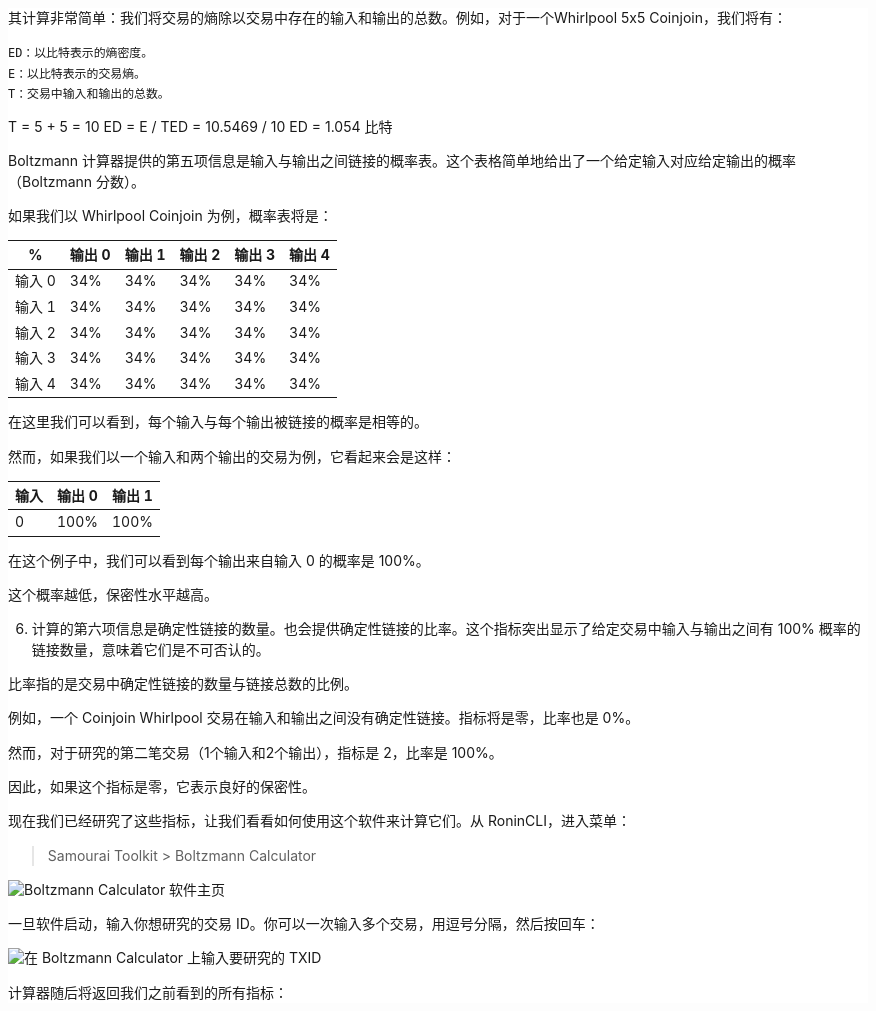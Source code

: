其计算非常简单：我们将交易的熵除以交易中存在的输入和输出的总数。例如，对于一个Whirlpool 5x5 Coinjoin，我们将有：

    ED：以比特表示的熵密度。
    E：以比特表示的交易熵。
    T：交易中输入和输出的总数。

T = 5 + 5 = 10
ED = E / TED = 10.5469 / 10
ED = 1.054 比特

Boltzmann 计算器提供的第五项信息是输入与输出之间链接的概率表。这个表格简单地给出了一个给定输入对应给定输出的概率（Boltzmann 分数）。

如果我们以 Whirlpool Coinjoin 为例，概率表将是：

| %       | 输出 0 | 输出 1 | 输出 2 | 输出 3 | 输出 4 |
|---------|--------|--------|--------|--------|--------|
| 输入 0 | 34%    | 34%    | 34%    | 34%    | 34%    |
| 输入 1 | 34%    | 34%    | 34%    | 34%    | 34%    |
| 输入 2 | 34%    | 34%    | 34%    | 34%    | 34%    |
| 输入 3 | 34%    | 34%    | 34%    | 34%    | 34%    |
| 输入 4 | 34%    | 34%    | 34%    | 34%    | 34%    |

在这里我们可以看到，每个输入与每个输出被链接的概率是相等的。

然而，如果我们以一个输入和两个输出的交易为例，它看起来会是这样：

| 输入 | 输出 0 | 输出 1 |
| ---- | ------ | ------ |
| 0    | 100%   | 100%   |

在这个例子中，我们可以看到每个输出来自输入 0 的概率是 100%。

这个概率越低，保密性水平越高。

6. 计算的第六项信息是确定性链接的数量。也会提供确定性链接的比率。这个指标突出显示了给定交易中输入与输出之间有 100% 概率的链接数量，意味着它们是不可否认的。

比率指的是交易中确定性链接的数量与链接总数的比例。

例如，一个 Coinjoin Whirlpool 交易在输入和输出之间没有确定性链接。指标将是零，比率也是 0%。

然而，对于研究的第二笔交易（1个输入和2个输出），指标是 2，比率是 100%。

因此，如果这个指标是零，它表示良好的保密性。

现在我们已经研究了这些指标，让我们看看如何使用这个软件来计算它们。从 RoninCLI，进入菜单：

> Samourai Toolkit > Boltzmann Calculator

![Boltzmann Calculator 软件主页](assets/35.webp)

一旦软件启动，输入你想研究的交易 ID。你可以一次输入多个交易，用逗号分隔，然后按回车：

![在 Boltzmann Calculator 上输入要研究的 TXID](assets/36.webp)

计算器随后将返回我们之前看到的所有指标：
